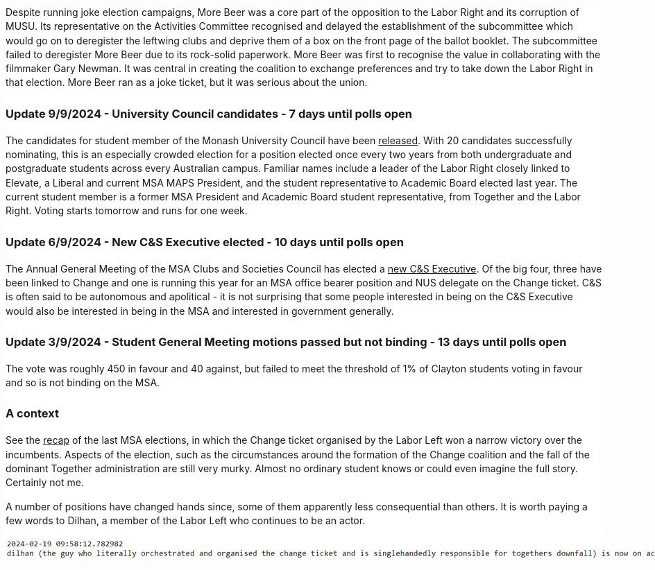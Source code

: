 Despite running joke election campaigns, More Beer was a core part of the opposition to the Labor Right and its corruption of MUSU. Its representative on the Activities Committee recognised and delayed the establishment of the subcommittee which would go on to deregister the leftwing clubs and deprive them of a box on the front page of the ballot booklet. The subcommittee failed to deregister More Beer due to its rock-solid paperwork. More Beer was first to recognise the value in collaborating with the filmmaker Gary Newman. It was central in creating the coalition to exchange preferences and try to take down the Labor Right in that election. More Beer ran as a joke ticket, but it was serious about the union.

### Update 9/9/2024 - University Council candidates - 7 days until polls open

The candidates for student member of the Monash University Council have been [released](https://www.monash.edu/council-elections). With 20 candidates successfully nominating, this is an especially crowded election for a position elected once every two years from both undergraduate and postgraduate students across every Australian campus. Familiar names include a leader of the Labor Right closely linked to Elevate, a Liberal and current MSA MAPS President, and the student representative to Academic Board elected last year. The current student member is a former MSA President and Academic Board student representative, from Together and the Labor Right. Voting starts tomorrow and runs for one week.

### Update 6/9/2024 - New C&S Executive elected - 10 days until polls open

The Annual General Meeting of the MSA Clubs and Societies Council has elected a [new C&S Executive](https://www.monashclubs.org/About/Admin-News/C-S-Council-AGM-Election-Results-(1)). Of the big four, three have been linked to Change and one is running this year for an MSA office bearer position and NUS delegate on the Change ticket. C&S is often said to be autonomous and apolitical - it is not surprising that some people interested in being on the C&S Executive would also be interested in being in the MSA and interested in government generally.

### Update 3/9/2024 - Student General Meeting motions passed but not binding - 13 days until polls open

The vote was roughly 450 in favour and 40 against, but failed to meet the threshold of 1% of Clayton students voting in favour and so is not binding on the MSA.

### A context

See the [recap](/changemsa) of the last MSA elections, in which the Change ticket organised by the Labor Left won a narrow victory over the incumbents. Aspects of the election, such as  the circumstances around the formation of the Change coalition and the fall of the dominant Together administration are still very murky. Almost no ordinary student knows or could even imagine the full story. Certainly not me.

A number of positions have changed hands since, some of them apparently less consequential than others. It is worth paying a few words to Dilhan, a member of the Labor Left who continues to be an actor.

<img src="/files/dilhanmoving.png" alt="dilhan (the guy who literally orchestrated and organised the change ticket and is singlehandedly responsible for togethers downfall) is now on academic board?" style="max-width:none">
